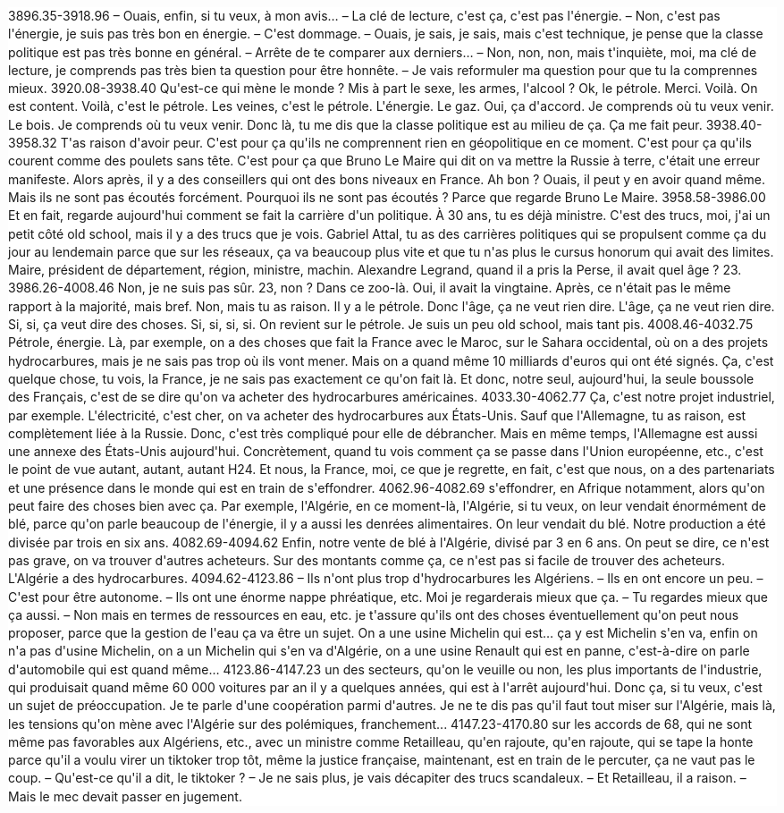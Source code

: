 3896.35-3918.96   – Ouais, enfin, si tu veux, à mon avis… – La clé de lecture, c'est ça, c'est pas l'énergie. – Non, c'est pas l'énergie, je suis pas très bon en énergie. – C'est dommage. – Ouais, je sais, je sais, mais c'est technique, je pense que la classe politique est pas très bonne en général. – Arrête de te comparer aux derniers… – Non, non, non, mais t'inquiète, moi, ma clé de lecture, je comprends pas très bien ta question pour être honnête. – Je vais reformuler ma question pour que tu la comprennes mieux.
3920.08-3938.40   Qu'est-ce qui mène le monde ? Mis à part le sexe, les armes, l'alcool ? Ok, le pétrole. Merci. Voilà. On est content. Voilà, c'est le pétrole. Les veines, c'est le pétrole. L'énergie. Le gaz. Oui, ça d'accord. Je comprends où tu veux venir. Le bois. Je comprends où tu veux venir. Donc là, tu me dis que la classe politique est au milieu de ça. Ça me fait peur.
3938.40-3958.32   T'as raison d'avoir peur. C'est pour ça qu'ils ne comprennent rien en géopolitique en ce moment. C'est pour ça qu'ils courent comme des poulets sans tête. C'est pour ça que Bruno Le Maire qui dit on va mettre la Russie à terre, c'était une erreur manifeste. Alors après, il y a des conseillers qui ont des bons niveaux en France. Ah bon ? Ouais, il peut y en avoir quand même. Mais ils ne sont pas écoutés forcément. Pourquoi ils ne sont pas écoutés ? Parce que regarde Bruno Le Maire.
3958.58-3986.00   Et en fait, regarde aujourd'hui comment se fait la carrière d'un politique. À 30 ans, tu es déjà ministre. C'est des trucs, moi, j'ai un petit côté old school, mais il y a des trucs que je vois. Gabriel Attal, tu as des carrières politiques qui se propulsent comme ça du jour au lendemain parce que sur les réseaux, ça va beaucoup plus vite et que tu n'as plus le cursus honorum qui avait des limites. Maire, président de département, région, ministre, machin. Alexandre Legrand, quand il a pris la Perse, il avait quel âge ? 23.
3986.26-4008.46   Non, je ne suis pas sûr. 23, non ? Dans ce zoo-là. Oui, il avait la vingtaine. Après, ce n'était pas le même rapport à la majorité, mais bref. Non, mais tu as raison. Il y a le pétrole. Donc l'âge, ça ne veut rien dire. L'âge, ça ne veut rien dire. Si, si, ça veut dire des choses. Si, si, si, si. On revient sur le pétrole. Je suis un peu old school, mais tant pis.
4008.46-4032.75   Pétrole, énergie. Là, par exemple, on a des choses que fait la France avec le Maroc, sur le Sahara occidental, où on a des projets hydrocarbures, mais je ne sais pas trop où ils vont mener. Mais on a quand même 10 milliards d'euros qui ont été signés. Ça, c'est quelque chose, tu vois, la France, je ne sais pas exactement ce qu'on fait là. Et donc, notre seul, aujourd'hui, la seule boussole des Français, c'est de se dire qu'on va acheter des hydrocarbures américaines.
4033.30-4062.77   Ça, c'est notre projet industriel, par exemple. L'électricité, c'est cher, on va acheter des hydrocarbures aux États-Unis. Sauf que l'Allemagne, tu as raison, est complètement liée à la Russie. Donc, c'est très compliqué pour elle de débrancher. Mais en même temps, l'Allemagne est aussi une annexe des États-Unis aujourd'hui. Concrètement, quand tu vois comment ça se passe dans l'Union européenne, etc., c'est le point de vue autant, autant, autant H24. Et nous, la France, moi, ce que je regrette, en fait, c'est que nous, on a des partenariats et une présence dans le monde qui est en train de s'effondrer.
4062.96-4082.69   s'effondrer, en Afrique notamment, alors qu'on peut faire des choses bien avec ça. Par exemple, l'Algérie, en ce moment-là, l'Algérie, si tu veux, on leur vendait énormément de blé, parce qu'on parle beaucoup de l'énergie, il y a aussi les denrées alimentaires. On leur vendait du blé. Notre production a été divisée par trois en six ans.
4082.69-4094.62   Enfin, notre vente de blé à l'Algérie, divisé par 3 en 6 ans. On peut se dire, ce n'est pas grave, on va trouver d'autres acheteurs. Sur des montants comme ça, ce n'est pas si facile de trouver des acheteurs. L'Algérie a des hydrocarbures.
4094.62-4123.86   – Ils n'ont plus trop d'hydrocarbures les Algériens. – Ils en ont encore un peu. – C'est pour être autonome. – Ils ont une énorme nappe phréatique, etc. Moi je regarderais mieux que ça. – Tu regardes mieux que ça aussi. – Non mais en termes de ressources en eau, etc. je t'assure qu'ils ont des choses éventuellement qu'on peut nous proposer, parce que la gestion de l'eau ça va être un sujet. On a une usine Michelin qui est… ça y est Michelin s'en va, enfin on n'a pas d'usine Michelin, on a un Michelin qui s'en va d'Algérie, on a une usine Renault qui est en panne, c'est-à-dire on parle d'automobile qui est quand même…
4123.86-4147.23   un des secteurs, qu'on le veuille ou non, les plus importants de l'industrie, qui produisait quand même 60 000 voitures par an il y a quelques années, qui est à l'arrêt aujourd'hui. Donc ça, si tu veux, c'est un sujet de préoccupation. Je te parle d'une coopération parmi d'autres. Je ne te dis pas qu'il faut tout miser sur l'Algérie, mais là, les tensions qu'on mène avec l'Algérie sur des polémiques, franchement...
4147.23-4170.80   sur les accords de 68, qui ne sont même pas favorables aux Algériens, etc., avec un ministre comme Retailleau, qu'en rajoute, qu'en rajoute, qui se tape la honte parce qu'il a voulu virer un tiktoker trop tôt, même la justice française, maintenant, est en train de le percuter, ça ne vaut pas le coup. – Qu'est-ce qu'il a dit, le tiktoker ? – Je ne sais plus, je vais décapiter des trucs scandaleux. – Et Retailleau, il a raison. – Mais le mec devait passer en jugement.